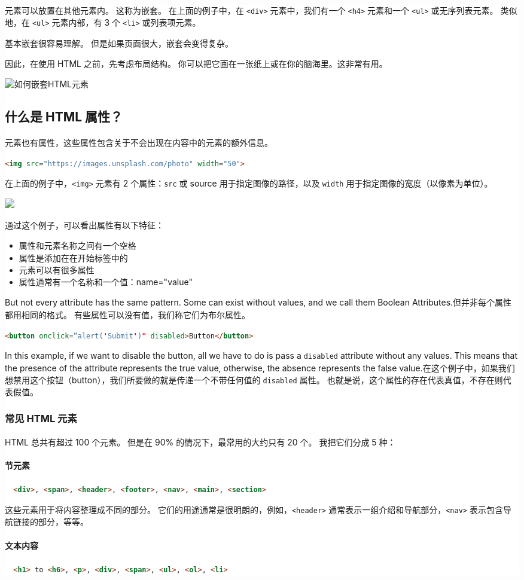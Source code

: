 元素可以放置在其他元素内。 这称为嵌套。 在上面的例子中，在 `<div>` 元素中，我们有一个 `<h4>` 元素和一个 `<ul>` 或无序列表元素。 类似地，在 `<ul>` 元素内部，有 3 个 `<li>` 或列表项元素。

基本嵌套很容易理解。 但是如果页面很大，嵌套会变得复杂。

因此，在使用 HTML 之前，先考虑布局结构。 你可以把它画在一张纸上或在你的脑海里。这非常有用。

![如何嵌套HTML元素](https://www.freecodecamp.org/news/content/images/2021/01/Screen-Shot-2021-01-12-at-10.45.05-AM.png)

## 什么是 HTML 属性？

元素也有属性，这些属性包含关于不会出现在内容中的元素的额外信息。

```html
<img src="https://images.unsplash.com/photo" width="50">
```

在上面的例子中，`<img>` 元素有 2 个属性：`src` 或 source 用于指定图像的路径，以及 `width` 用于指定图像的宽度（以像素为单位）。

![](https://www.freecodecamp.org/news/content/images/2021/01/Screen-Shot-2021-01-12-at-10.45.17-AM.png)

通过这个例子，可以看出属性有以下特征：

* 属性和元素名称之间有一个空格
* 属性是添加在在开始标签中的
* 元素可以有很多属性
* 属性通常有一个名称和一个值：name="value"

But not every attribute has the same pattern. Some can exist without values, and we call them Boolean Attributes.但并非每个属性都用相同的格式。 有些属性可以没有值，我们称它们为布尔属性。

```html
<button onclick=“alert('Submit')" disabled>Button</button>
```

In this example, if we want to disable the button, all we have to do is pass a `disabled` attribute without any values. This means that the presence of the attribute represents the true value, otherwise, the absence represents the false value.在这个例子中，如果我们想禁用这个按钮（button），我们所要做的就是传递一个不带任何值的 `disabled` 属性。 也就是说，这个属性的存在代表真值，不存在则代表假值。

### 常见 HTML 元素

HTML 总共有超过 100 个元素。 但是在 90% 的情况下，最常用的大约只有 20 个。 我把它们分成 5 种：

#### 节元素

```html
  <div>, <span>, <header>, <footer>, <nav>, <main>, <section>

```

这些元素用于将内容整理成不同的部分。 它们的用途通常是很明朗的，例如，`<header>` 通常表示一组介绍和导航部分，`<nav>` 表示包含导航链接的部分，等等。

#### 文本内容

```html
  <h1> to <h6>, <p>, <div>, <span>, <ul>, <ol>, <li>

```
